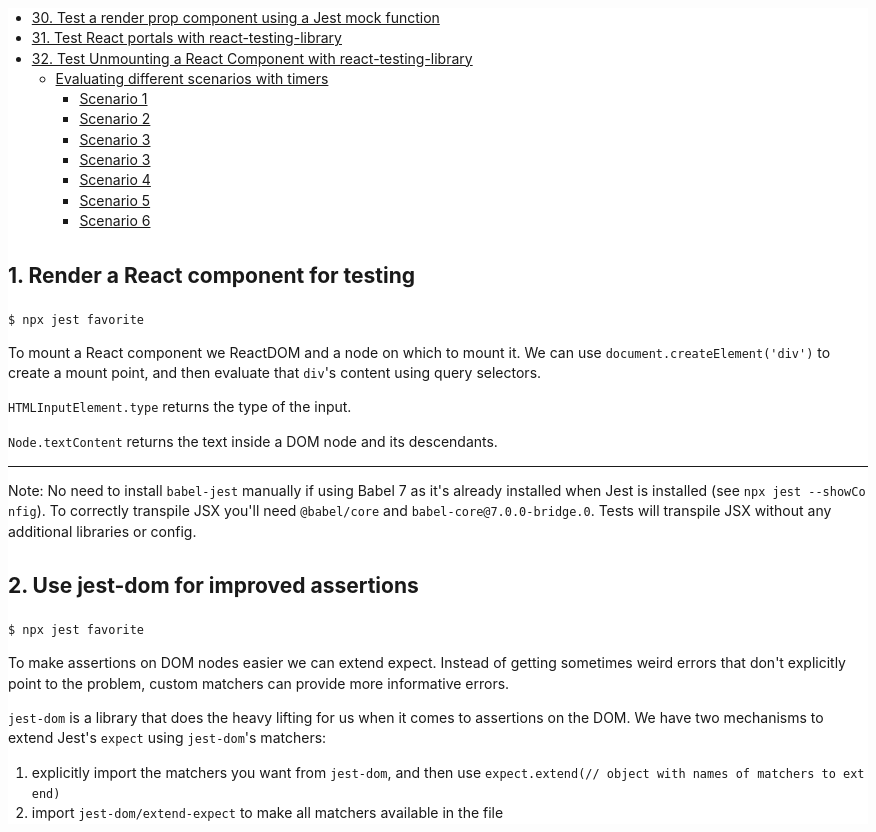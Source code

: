 - [30. Test a render prop component using a Jest mock function](#30-test-a-render-prop-component-using-a-jest-mock-function)
- [31. Test React portals with react-testing-library](#31-test-react-portals-with-react-testing-library)
- [32. Test Unmounting a React Component with react-testing-library](#32-test-unmounting-a-react-component-with-react-testing-library)
  - [Evaluating different scenarios with timers](#evaluating-different-scenarios-with-timers)
    - [Scenario 1](#scenario-1)
    - [Scenario 2](#scenario-2)
    - [Scenario 3](#scenario-3)
    - [Scenario 3](#scenario-3-1)
    - [Scenario 4](#scenario-4)
    - [Scenario 5](#scenario-5)
    - [Scenario 6](#scenario-6)



## 1. Render a React component for testing

```bash
$ npx jest favorite
```

To mount a React component we ReactDOM and a node on which to mount it. We
can use `document.createElement('div')` to create a mount point, and then
evaluate that `div`'s content using query selectors.

`HTMLInputElement.type` returns the type of the input.

`Node.textContent` returns the text inside a DOM node and its descendants.

---

Note: No need to install `babel-jest` manually if using Babel 7 as it's already
installed when Jest is installed (see `npx jest --showConfig`). To correctly
transpile JSX you'll need `@babel/core` and `babel-core@7.0.0-bridge.0`.
Tests will transpile JSX without any additional libraries or config.

## 2. Use jest-dom for improved assertions

```bash
$ npx jest favorite
```

To make assertions on DOM nodes easier we can extend expect. Instead of
getting sometimes weird errors that don't explicitly point to the problem,
custom matchers can provide more informative errors.

`jest-dom` is a library that does the heavy lifting for us when it comes to
assertions on the DOM. We have two mechanisms to extend Jest's `expect`
using `jest-dom`'s matchers:

1. explicitly import the matchers you want from `jest-dom`, and then use
  `expect.extend(// object with names of matchers to extend)`
2. import `jest-dom/extend-expect` to make all matchers available in the
  file
